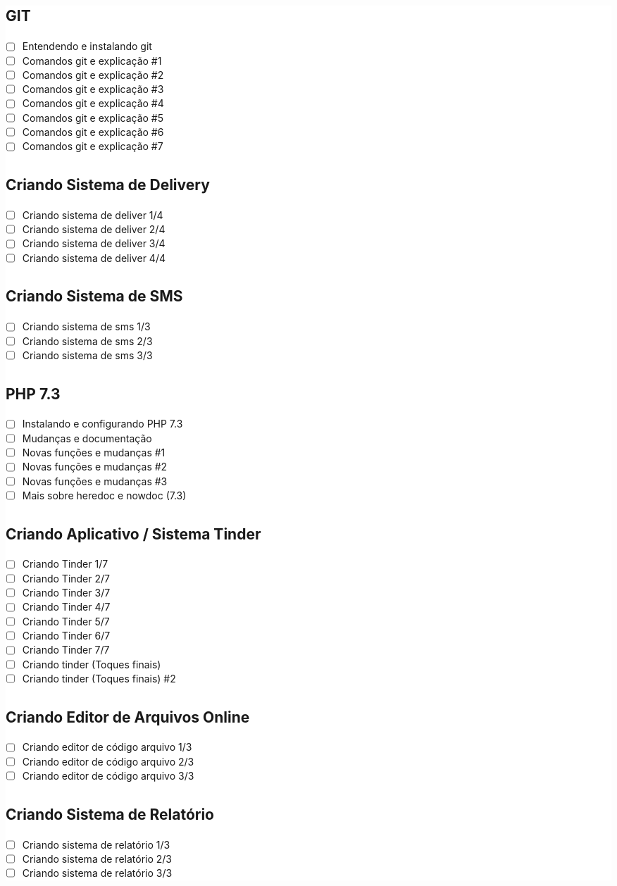 ## GIT
- [ ] Entendendo e instalando git
- [ ] Comandos git e explicação #1
- [ ] Comandos git e explicação #2
- [ ] Comandos git e explicação #3
- [ ] Comandos git e explicação #4
- [ ] Comandos git e explicação #5
- [ ] Comandos git e explicação #6
- [ ] Comandos git e explicação #7

## Criando Sistema de Delivery
- [ ] Criando sistema de deliver 1/4
- [ ] Criando sistema de deliver 2/4
- [ ] Criando sistema de deliver 3/4
- [ ] Criando sistema de deliver 4/4

## Criando Sistema de SMS
- [ ] Criando sistema de sms 1/3
- [ ] Criando sistema de sms 2/3
- [ ] Criando sistema de sms 3/3

## PHP 7.3
- [ ] Instalando e configurando PHP 7.3
- [ ] Mudanças e documentação
- [ ] Novas funções e mudanças #1
- [ ] Novas funções e mudanças #2 
- [ ] Novas funções e mudanças #3
- [ ] Mais sobre heredoc e nowdoc (7.3)

## Criando Aplicativo / Sistema Tinder
- [ ] Criando Tinder 1/7
- [ ] Criando Tinder 2/7
- [ ] Criando Tinder 3/7
- [ ] Criando Tinder 4/7
- [ ] Criando Tinder 5/7
- [ ] Criando Tinder 6/7
- [ ] Criando Tinder 7/7
- [ ] Criando tinder (Toques finais)
- [ ] Criando tinder (Toques finais) #2

## Criando Editor de Arquivos Online
- [ ] Criando editor de código arquivo 1/3
- [ ] Criando editor de código arquivo 2/3
- [ ] Criando editor de código arquivo 3/3

## Criando Sistema de Relatório
- [ ] Criando sistema de relatório 1/3
- [ ] Criando sistema de relatório 2/3
- [ ] Criando sistema de relatório 3/3

